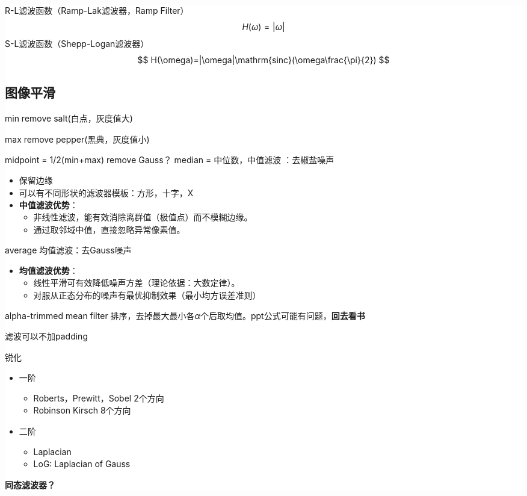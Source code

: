 





R-L滤波函数（Ramp-Lak滤波器，Ramp Filter）
$$
H(\omega)=|\omega|
$$
S-L滤波函数（Shepp-Logan滤波器）
$$
H(\omega)=|\omega|\mathrm{sinc}(\omega\frac{\pi}{2})
$$


## 图像平滑

min	remove salt(白点，灰度值大)

max 	remove pepper(黑典，灰度值小)

midpoint = 1/2(min+max) remove Gauss？
median = 中位数，中值滤波 ：去椒盐噪声

- 保留边缘
- 可以有不同形状的滤波器模板：方形，十字，X
- **中值滤波优势**：
    - 非线性滤波，能有效消除离群值（极值点）而不模糊边缘。
    - 通过取邻域中值，直接忽略异常像素值。

average 均值滤波：去Gauss噪声

- **均值滤波优势**：
    - 线性平滑可有效降低噪声方差（理论依据：大数定律）。
    - 对服从正态分布的噪声有最优抑制效果（最小均方误差准则）



alpha-trimmed mean filter 排序，去掉最大最小各$\alpha$个后取均值。ppt公式可能有问题，**回去看书**





滤波可以不加padding

锐化

- 一阶
    - Roberts，Prewitt，Sobel 2个方向
    - Robinson Kirsch 8个方向

- 二阶
    - Laplacian
    - LoG: Laplacian of Gauss





**同态滤波器？**

